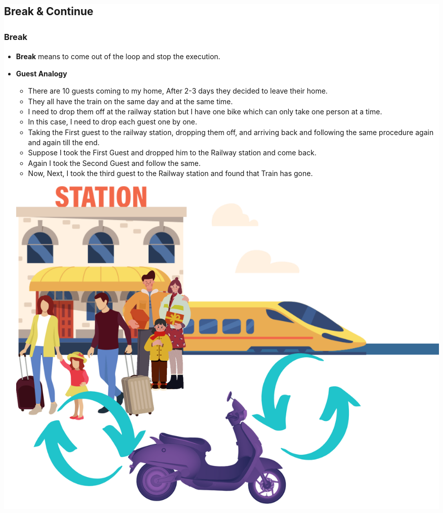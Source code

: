 ## Break & Continue

### Break

- **Break** means to come out of the loop and stop the execution.
- **Guest Analogy**
    - There are 10 guests coming to my home, After 2-3 days they decided to leave their home.
    - They all have the train on the same day and at the same time.
    - I need to drop them off at the railway station but I have one bike which can only take one person at a time.
    - In this case, I need to drop each guest one by one.
    - Taking the First guest to the railway station, dropping them off, and arriving back and following the same procedure again and again till the end.
    - Suppose I took the First Guest and dropped him to the Railway station and come back.
    - Again I took the Second Guest and follow the same.
    - Now, Next, I took the third guest to the Railway station and found that Train has gone.
    
    ![Untitled](Images/Untitled%203.png)
    